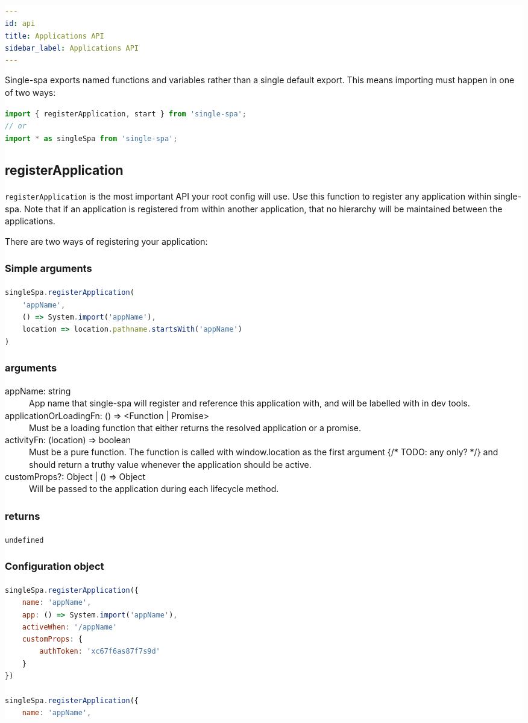 ```yaml
---
id: api
title: Applications API
sidebar_label: Applications API
---
```


Single-spa exports named functions and variables rather than a single default export.
This means importing must happen in one of two ways:

```js
import { registerApplication, start } from 'single-spa';
// or
import * as singleSpa from 'single-spa';
```

## registerApplication
`registerApplication` is the most important API your root config will use. Use this function to register any application within single-spa.
Note that if an application is registered from within another application, that no hierarchy will be maintained between the applications.

There are two ways of registering your application:
### Simple arguments
```js
singleSpa.registerApplication(
	'appName',
	() => System.import('appName'),
	location => location.pathname.startsWith('appName')
)
```

<h3>arguments</h3>

<dl className="args-list">
	<dt>appName: string</dt>
	<dd>App name that single-spa will register and reference this application with, and will be labelled with in dev tools.</dd>
	<dt>applicationOrLoadingFn: () => &lt;Function | Promise&gt;</dt>
	<dd>Must be a loading function that either returns the resolved application or a promise.</dd>
	<dt>activityFn: (location) => boolean</dt>
	<dd>Must be a pure function. The function is called with <codehtml>window.location</codehtml> as the first argument {/* TODO: any only? */} and should return a truthy value whenever the application should be active.</dd>
	<dt>customProps?: Object | () => Object</dt>
	<dd>Will be passed to the application during each lifecycle method.</dd>
</dl>

<h3>returns</h3>

`undefined`

### Configuration object
```js
singleSpa.registerApplication({
	name: 'appName',
	app: () => System.import('appName'),
	activeWhen: '/appName'
	customProps: {
		authToken: 'xc67f6as87f7s9d'
	}
})

singleSpa.registerApplication({
	name: 'appName',
```